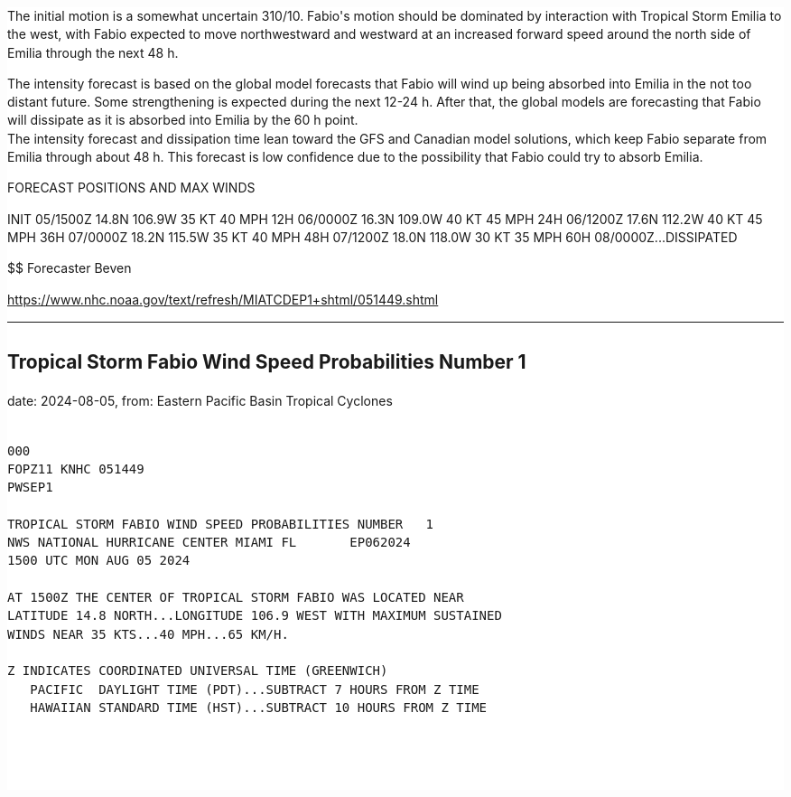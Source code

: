 The initial motion is a somewhat uncertain 310/10.  Fabio's motion 
should be dominated by interaction with Tropical Storm Emilia to 
the west, with Fabio expected to move northwestward and westward at 
an increased forward speed around the north side of Emilia through 
the next 48 h.  

The intensity forecast is based on the global model forecasts 
that Fabio will wind up being absorbed into Emilia in the not 
too distant future.  Some strengthening is expected during the next 
12-24 h.  After that, the global models are forecasting that Fabio 
will dissipate as it is absorbed into Emilia by the 60 h point.  
The intensity forecast and dissipation time lean toward the GFS and 
Canadian model solutions, which keep Fabio separate from Emilia 
through about 48 h.  This forecast is low confidence due to the 
possibility that Fabio could try to absorb Emilia.

 
FORECAST POSITIONS AND MAX WINDS
 
INIT  05/1500Z 14.8N 106.9W   35 KT  40 MPH
 12H  06/0000Z 16.3N 109.0W   40 KT  45 MPH
 24H  06/1200Z 17.6N 112.2W   40 KT  45 MPH
 36H  07/0000Z 18.2N 115.5W   35 KT  40 MPH
 48H  07/1200Z 18.0N 118.0W   30 KT  35 MPH
 60H  08/0000Z...DISSIPATED
 
$$
Forecaster Beven
 
</pre> 

<https://www.nhc.noaa.gov/text/refresh/MIATCDEP1+shtml/051449.shtml>

---

## Tropical Storm Fabio Wind Speed Probabilities Number 1

date: 2024-08-05, from: Eastern Pacific Basin Tropical Cyclones

<pre>

000
FOPZ11 KNHC 051449
PWSEP1
                                                                    
TROPICAL STORM FABIO WIND SPEED PROBABILITIES NUMBER   1            
NWS NATIONAL HURRICANE CENTER MIAMI FL       EP062024               
1500 UTC MON AUG 05 2024                                            
                                                                    
AT 1500Z THE CENTER OF TROPICAL STORM FABIO WAS LOCATED NEAR        
LATITUDE 14.8 NORTH...LONGITUDE 106.9 WEST WITH MAXIMUM SUSTAINED   
WINDS NEAR 35 KTS...40 MPH...65 KM/H.                               
                                                                    
Z INDICATES COORDINATED UNIVERSAL TIME (GREENWICH)                  
   PACIFIC  DAYLIGHT TIME (PDT)...SUBTRACT 7 HOURS FROM Z TIME      
   HAWAIIAN STANDARD TIME (HST)...SUBTRACT 10 HOURS FROM Z TIME     
                                                                    